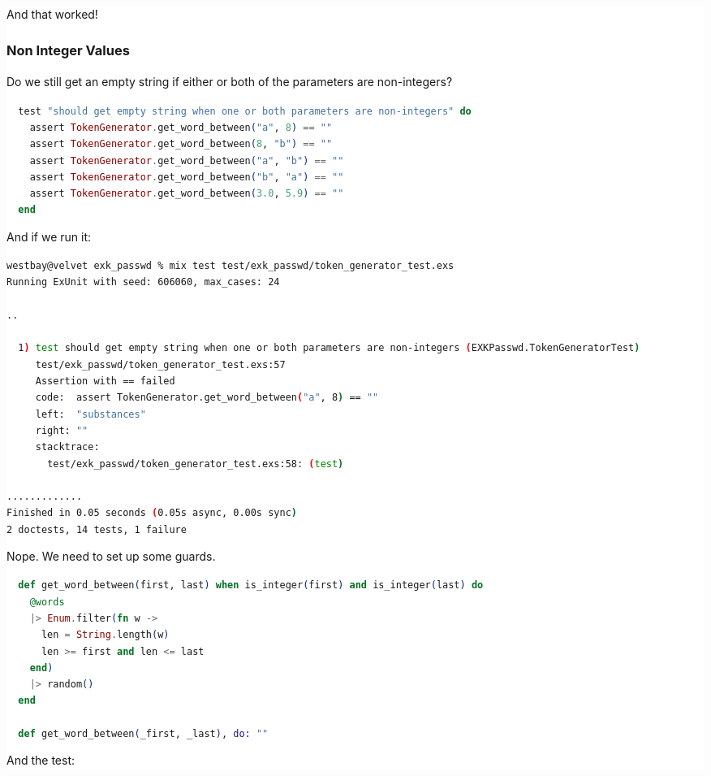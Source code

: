 And that worked!

### Non Integer Values

Do we still get an empty string if either or both of the parameters are non-integers?

```elixir
  test "should get empty string when one or both parameters are non-integers" do
    assert TokenGenerator.get_word_between("a", 8) == ""
    assert TokenGenerator.get_word_between(8, "b") == ""
    assert TokenGenerator.get_word_between("a", "b") == ""
    assert TokenGenerator.get_word_between("b", "a") == ""
    assert TokenGenerator.get_word_between(3.0, 5.9) == ""
  end
```

And if we run it:

```sh
westbay@velvet exk_passwd % mix test test/exk_passwd/token_generator_test.exs
Running ExUnit with seed: 606060, max_cases: 24

..

  1) test should get empty string when one or both parameters are non-integers (EXKPasswd.TokenGeneratorTest)
     test/exk_passwd/token_generator_test.exs:57
     Assertion with == failed
     code:  assert TokenGenerator.get_word_between("a", 8) == ""
     left:  "substances"
     right: ""
     stacktrace:
       test/exk_passwd/token_generator_test.exs:58: (test)

.............
Finished in 0.05 seconds (0.05s async, 0.00s sync)
2 doctests, 14 tests, 1 failure
```

Nope. We need to set up some guards.

```elixir
  def get_word_between(first, last) when is_integer(first) and is_integer(last) do
    @words
    |> Enum.filter(fn w ->
      len = String.length(w)
      len >= first and len <= last
    end)
    |> random()
  end

  def get_word_between(_first, _last), do: ""
```

And the test:
